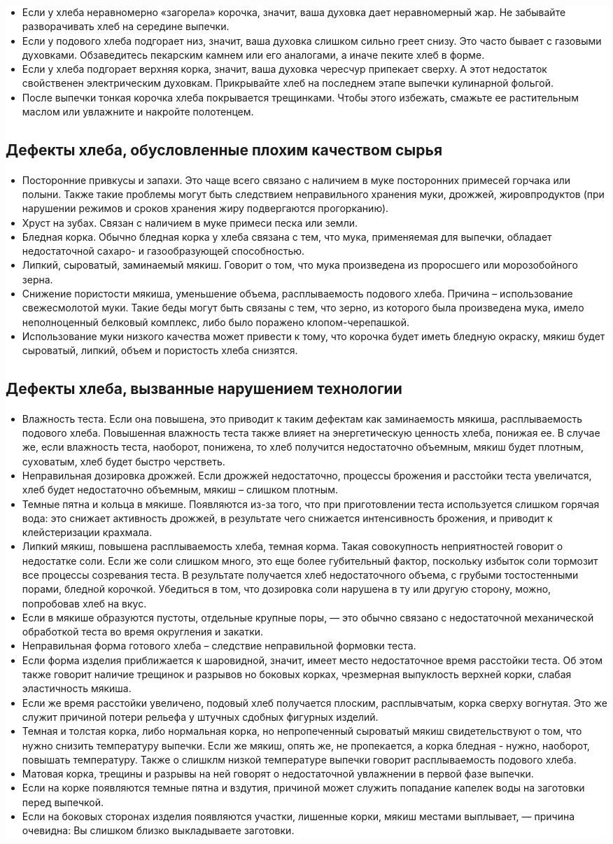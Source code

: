 - Если у хлеба неравномерно «загорела» корочка, значит, ваша духовка дает неравномерный жар. Не забывайте разворачивать
хлеб на середине выпечки.
- Если у подового хлеба подгорает низ, значит, ваша духовка слишком сильно греет снизу. Это часто бывает с газовыми
духовками. Обзаведитесь пекарским камнем или его аналогами, а иначе пеките хлеб в форме.
- Если у хлеба подгорает верхняя корка, значит, ваша духовка чересчур припекает сверху. А этот недостаток свойственен
электрическим духовкам. Прикрывайте хлеб на последнем этапе выпечки кулинарной фольгой.
- После выпечки тонкая корочка хлеба покрывается трещинками. Чтобы этого избежать, смажьте ее растительным маслом или
увлажните и накройте полотенцем.

## Дефекты хлеба, обусловленные плохим качеством сырья

- Посторонние привкусы и запахи. Это чаще всего связано с наличием в муке посторонних примесей горчака или полыни. Также такие проблемы могут быть следствием неправильного хранения муки, дрожжей, жировпродуктов (при нарушении режимов и сроков хранения жиру подвергаются прогорканию).
- Хруст на зубах. Связан с наличием в муке примеси песка или земли.
- Бледная корка. Обычно бледная корка у хлеба связана с тем, что мука, применяемая для выпечки, обладает недостаточной сахаро- и газообразующей способностью.
- Липкий, сыроватый, заминаемый мякиш. Говорит о том, что мука произведена из проросшего или морозобойного зерна.
- Снижение пористости мякиша, уменьшение объема, расплываемость подового хлеба. Причина – использование свежесмолотой муки. Такие беды могут быть связаны с тем, что зерно, из которого была произведена мука, имело неполноценный белковый комплекс, либо было поражено клопом-черепашкой.
- Использование муки низкого качества может привести к тому, что корочка будет иметь бледную окраску, мякиш будет сыроватый, липкий, объем и пористость хлеба снизятся.

## Дефекты хлеба, вызванные нарушением технологии

- Влажность теста. Если она повышена, это приводит к таким дефектам как заминаемость мякиша, расплываемость подового хлеба. Повышенная влажность теста также влияет на энергетическую ценность хлеба, понижая ее. В случае же, если влажность теста, наоборот, понижена, то хлеб получится недостаточно объемным, мякиш будет плотным, суховатым, хлеб будет быстро черстветь.
- Неправильная дозировка дрожжей. Если дрожжей недостаточно, процессы брожения и расстойки теста увеличатся, хлеб будет недостаточно объемным, мякиш – слишком плотным.
- Темные пятна и кольца в мякише. Появляются из-за того, что при приготовлении теста используется слишком горячая вода: это снижает активность дрожжей, в результате чего снижается интенсивность брожения, и приводит к клейстеризации крахмала.
- Липкий мякиш, повышена расплываемость хлеба, темная корма. Такая совокупность неприятностей говорит о недостатке соли. Если же соли слишком много, это еще более губительный фактор, поскольку избыток соли тормозит все процессы созревания теста. В результате получается хлеб недостаточного объема, с грубыми тостостенными порами, бледной корочкой. Убедиться в том, что дозировка соли нарушена в ту или другую сторону, можно, попробовав хлеб на вкус.
- Если в мякише образуются пустоты, отдельные крупные поры, — это обычно связано с недостаточной механической обработкой теста во время округления и закатки.
- Неправильная форма готового хлеба – следствие неправильной формовки теста.
- Если форма изделия приближается к шаровидной, значит, имеет место недостаточное время расстойки теста. Об этом также говорит наличие трещинок и разрывов но боковых корках, чрезмерная выпуклость верхней корки, слабая эластичность мякиша.
- Если же время расстойки увеличено, подовый хлеб получается плоским, расплывчатым, корка сверху вогнутая. Это же служит причиной потери рельефа у штучных сдобных фигурных изделий.
- Темная и толстая корка, либо нормальная корка, но непропеченный сыроватый мякиш свидетельствуют о том, что нужно снизить температуру выпечки. Если же мякиш, опять же, не пропекается, а корка бледная -  нужно, наоборот, повышать температуру. Также о слишклм низкой температуре выпечки говорит расплываемость подового хлеба.
- Матовая корка, трещины и разрывы на ней говорят о недостаточной увлажнении в первой фазе выпечки.
- Если на корке появляются темные пятна и вздутия, причиной может служить попадание капелек воды на заготовки перед выпечкой.
- Если на боковых сторонах изделия появляются участки, лишенные корки, мякиш местами выплывает, — причина очевидна: Вы слишком близко выкладываете заготовки.
